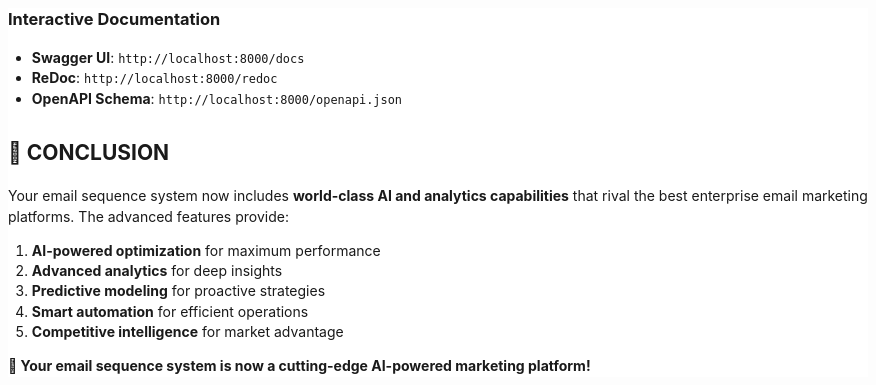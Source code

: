 ### **Interactive Documentation**
- **Swagger UI**: `http://localhost:8000/docs`
- **ReDoc**: `http://localhost:8000/redoc`
- **OpenAPI Schema**: `http://localhost:8000/openapi.json`

## 🎉 **CONCLUSION**

Your email sequence system now includes **world-class AI and analytics capabilities** that rival the best enterprise email marketing platforms. The advanced features provide:

1. **AI-powered optimization** for maximum performance
2. **Advanced analytics** for deep insights
3. **Predictive modeling** for proactive strategies
4. **Smart automation** for efficient operations
5. **Competitive intelligence** for market advantage

**🚀 Your email sequence system is now a cutting-edge AI-powered marketing platform!**






























